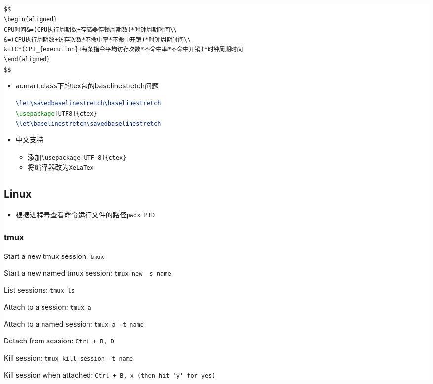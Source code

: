     $$
    \begin{aligned}
    CPU时间&=(CPU执行周期数+存储器停顿周期数)*时钟周期时间\\
    &=(CPU执行周期数+访存次数*不命中率*不命中开销)*时钟周期时间\\
    &=IC*(CPI_{execution}+每条指令平均访存次数*不命中率*不命中开销)*时钟周期时间
    \end{aligned}
    $$

- acmart class下的tex包的baselinestretch问题

    ```tex
    \let\savedbaselinestretch\baselinestretch
    \usepackage[UTF8]{ctex}
    \let\baselinestretch\savedbaselinestretch
    ```

- 中文支持
  - 添加`\usepackage[UTF-8]{ctex}`
  - 将编译器改为`XeLaTex`

## Linux

- 根据进程号查看命令运行文件的路径`pwdx PID`

### tmux

Start a new tmux session:
`tmux`

Start a new named tmux session:
`tmux new -s name`

List sessions:
`tmux ls`

Attach to a session:
`tmux a`

Attach to a named session:
`tmux a -t name`

Detach from session:
`Ctrl + B, D`

Kill session:
`tmux kill-session -t name`

Kill session when attached:
`Ctrl + B, x (then hit 'y' for yes)`